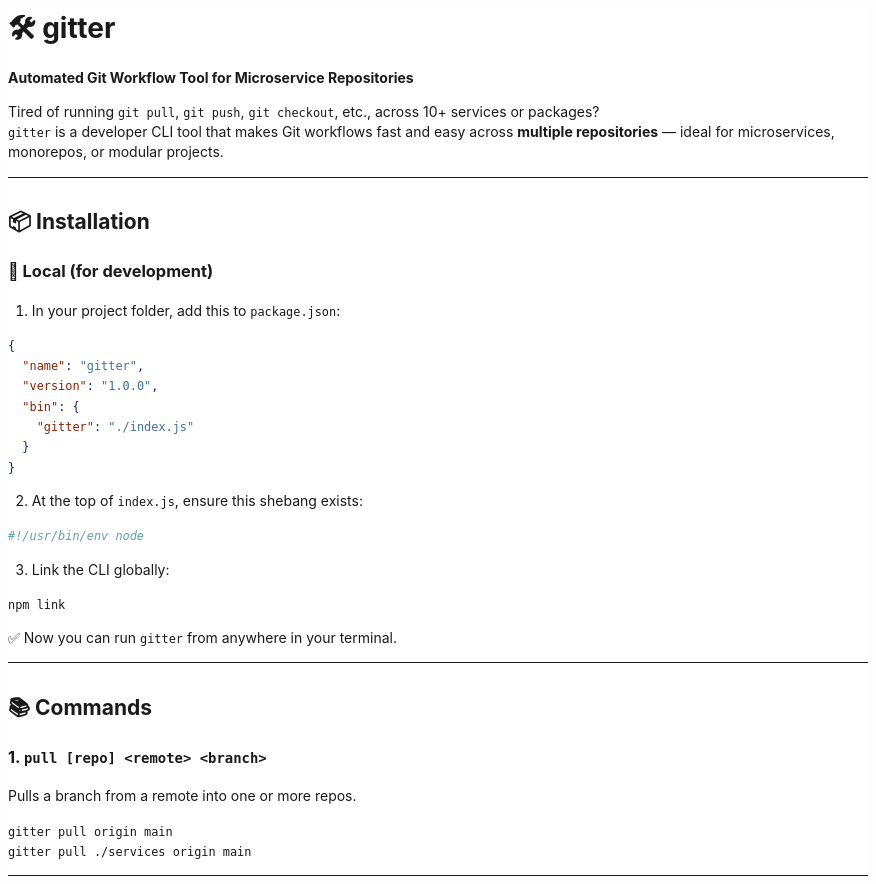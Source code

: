 # 🛠️ gitter

**Automated Git Workflow Tool for Microservice Repositories**

Tired of running `git pull`, `git push`, `git checkout`, etc., across 10+ services or packages?  
`gitter` is a developer CLI tool that makes Git workflows fast and easy across **multiple repositories** — ideal for microservices, monorepos, or modular projects.

---

## 📦 Installation

### 🔧 Local (for development)

1. In your project folder, add this to `package.json`:

```json
{
  "name": "gitter",
  "version": "1.0.0",
  "bin": {
    "gitter": "./index.js"
  }
}
```

2. At the top of `index.js`, ensure this shebang exists:

```js
#!/usr/bin/env node
```

3. Link the CLI globally:

```bash
npm link
```

✅ Now you can run `gitter` from anywhere in your terminal.

---

## 📚 Commands

### 1. `pull [repo] <remote> <branch>`

Pulls a branch from a remote into one or more repos.

```bash
gitter pull origin main
gitter pull ./services origin main
```

---
